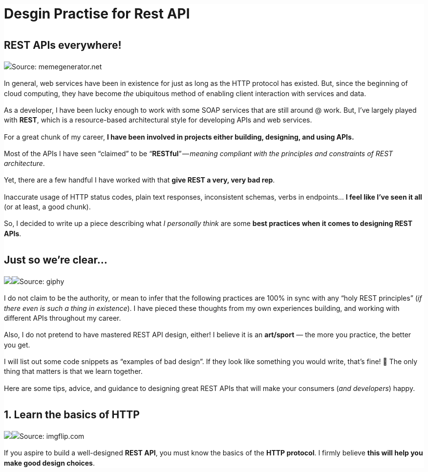 # Desgin Practise for Rest API



## REST APIs everywhere! <a href="#691b" id="691b"></a>

![](https://miro.medium.com/max/1540/1\*Mb7u8eGMNNjPqDnoFR5OUA.jpeg)Source: memegenerator.net

In general, web services have been in existence for just as long as the HTTP protocol has existed. But, since the beginning of cloud computing, they have become _the_ ubiquitous method of enabling client interaction with services and data.

As a developer, I have been lucky enough to work with some SOAP services that are still around @ work. But, I’ve largely played with **REST**, which is a resource-based architectural style for developing APIs and web services.

For a great chunk of my career, **I have been involved in projects either building, designing, and using APIs.**

Most of the APIs I have seen “claimed” to be “**RESTful**” — _meaning compliant with the principles and constraints of REST architecture_.

Yet, there are a few handful I have worked with that **give REST a very, very bad rep**.

Inaccurate usage of HTTP status codes, plain text responses, inconsistent schemas, verbs in endpoints… **I feel like I’ve seen it all** (or at least, a good chunk).

So, I decided to write up a piece describing what _I personally think_ are some **best practices when it comes to designing REST APIs**.

## Just so we’re clear… <a href="#f0b4" id="f0b4"></a>

![](https://miro.medium.com/freeze/max/66/1\*DMQYZziFeulCPBujX3TA0g.gif?q=20)![](https://miro.medium.com/max/880/1\*DMQYZziFeulCPBujX3TA0g.gif)Source: giphy

I do not claim to be the authority, or mean to infer that the following practices are 100% in sync with any “holy REST principles” (_if there even is such a thing in existence_). I have pieced these thoughts from my own experiences building, and working with different APIs throughout my career.

Also, I do not pretend to have mastered REST API design, either! I believe it is an **art/sport** — the more you practice, the better you get.

I will list out some code snippets as “examples of bad design”. If they look like something you would write, that’s fine! 🙂 The only thing that matters is that we learn together.

Here are some tips, advice, and guidance to designing great REST APIs that will make your consumers (_and developers_) happy.

## 1. Learn the basics of HTTP <a href="#4dbf" id="4dbf"></a>

![](https://miro.medium.com/max/66/1\*qyR66zyopiYO2\_6d3-lFSQ.jpeg?q=20)![](https://miro.medium.com/max/880/1\*qyR66zyopiYO2\_6d3-lFSQ.jpeg)Source: imgflip.com

If you aspire to build a well-designed **REST API**, you must know the basics of the **HTTP protocol**. I firmly believe **this will help you make good design choices**.
